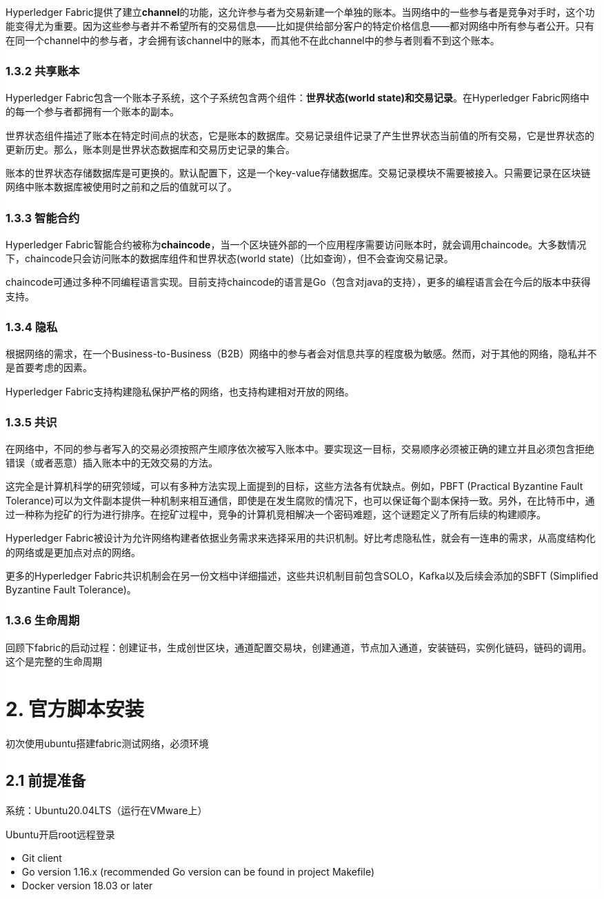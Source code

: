 Hyperledger Fabric提供了建立**channel**的功能，这允许参与者为交易新建一个单独的账本。当网络中的一些参与者是竞争对手时，这个功能变得尤为重要。因为这些参与者并不希望所有的交易信息——比如提供给部分客户的特定价格信息——都对网络中所有参与者公开。只有在同一个channel中的参与者，才会拥有该channel中的账本，而其他不在此channel中的参与者则看不到这个账本。

### 1.3.2 共享账本

Hyperledger Fabric包含一个账本子系统，这个子系统包含两个组件：**世界状态(world state)**和**交易记录**。在Hyperledger Fabric网络中的每一个参与者都拥有一个账本的副本。

世界状态组件描述了账本在特定时间点的状态，它是账本的数据库。交易记录组件记录了产生世界状态当前值的所有交易，它是世界状态的更新历史。那么，账本则是世界状态数据库和交易历史记录的集合。

账本的世界状态存储数据库是可更换的。默认配置下，这是一个key-value存储数据库。交易记录模块不需要被接入。只需要记录在区块链网络中账本数据库被使用时之前和之后的值就可以了。

### 1.3.3 智能合约

Hyperledger Fabric智能合约被称为**chaincode**，当一个区块链外部的一个应用程序需要访问账本时，就会调用chaincode。大多数情况下，chaincode只会访问账本的数据库组件和世界状态(world state)（比如查询），但不会查询交易记录。

chaincode可通过多种不同编程语言实现。目前支持chaincode的语言是Go（包含对java的支持），更多的编程语言会在今后的版本中获得支持。

### 1.3.4 隐私

根据网络的需求，在一个Business-to-Business（B2B）网络中的参与者会对信息共享的程度极为敏感。然而，对于其他的网络，隐私并不是首要考虑的因素。

Hyperledger Fabric支持构建隐私保护严格的网络，也支持构建相对开放的网络。

### 1.3.5 共识

在网络中，不同的参与者写入的交易必须按照产生顺序依次被写入账本中。要实现这一目标，交易顺序必须被正确的建立并且必须包含拒绝错误（或者恶意）插入账本中的无效交易的方法。

这完全是计算机科学的研究领域，可以有多种方法实现上面提到的目标，这些方法各有优缺点。例如，PBFT (Practical Byzantine Fault Tolerance)可以为文件副本提供一种机制来相互通信，即使是在发生腐败的情况下，也可以保证每个副本保持一致。另外，在比特币中，通过一种称为挖矿的行为进行排序。在挖矿过程中，竞争的计算机竞相解决一个密码难题，这个谜题定义了所有后续的构建顺序。

Hyperledger Fabric被设计为允许网络构建者依据业务需求来选择采用的共识机制。好比考虑隐私性，就会有一连串的需求，从高度结构化的网络或是更加点对点的网络。

更多的Hyperledger Fabric共识机制会在另一份文档中详细描述，这些共识机制目前包含SOLO，Kafka以及后续会添加的SBFT (Simplified Byzantine Fault Tolerance)。



### 1.3.6 生命周期

回顾下fabric的启动过程：创建证书，生成创世区块，通道配置交易块，创建通道，节点加入通道，安装链码，实例化链码，链码的调用。这个是完整的生命周期

# 2. 官方脚本安装

初次使用ubuntu搭建fabric测试网络，必须环境

## 2.1 前提准备

系统：Ubuntu20.04LTS（运行在VMware上）

Ubuntu开启root远程登录

- Git client
- Go version 1.16.x (recommended Go version can be found in project Makefile)
- Docker version 18.03 or later
